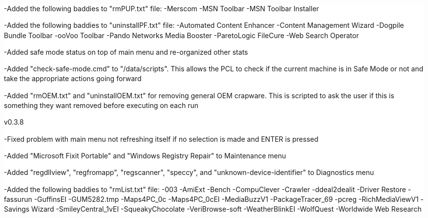 -Added the following baddies to "rmPUP.txt" file:
   -Merscom
   -MSN Toolbar
   -MSN Toolbar Installer

-Added the following baddies to "uninstallPF.txt" file:
   -Automated Content Enhancer
   -Content Management Wizard
   -Dogpile Bundle Toolbar
   -ooVoo Toolbar
   -Pando Networks Media Booster
   -ParetoLogic FileCure
   -Web Search Operator

-Added safe mode status on top of main menu and re-organized other stats

-Added "check-safe-mode.cmd" to "/data/scripts". This allows the PCL to check if the current machine is in Safe Mode or not and take the appropriate actions going forward

-Added "rmOEM.txt" and "uninstallOEM.txt" for removing general OEM crapware. This is scripted to ask the user if this is something they want removed before executing on each run



v0.3.8

-Fixed problem with main menu not refreshing itself if no selection is made and ENTER is pressed

-Added "Microsoft Fixit Portable" and "Windows Registry Repair" to Maintenance menu

-Added "regdllview", "regfromapp", "regscanner", "speccy", and "unknown-device-identifier" to Diagnostics menu

-Added the following baddies to "rmList.txt" file:
   -003
   -AmiExt
   -Bench
   -CompuClever
   -Crawler
   -ddeal2dealit
   -Driver Restore
   -fassurun
   -GuffinsEI
   -GUM5282.tmp
   -Maps4PC_0c
   -Maps4PC_0cEI
   -MediaBuzzV1
   -PackageTracer_69
   -pcreg
   -RichMediaViewV1
   -Savings Wizard
   -SmileyCentral_1vEI
   -SqueakyChocolate
   -VeriBrowse-soft
   -WeatherBlinkEI
   -WolfQuest
   -Worldwide Web Research
